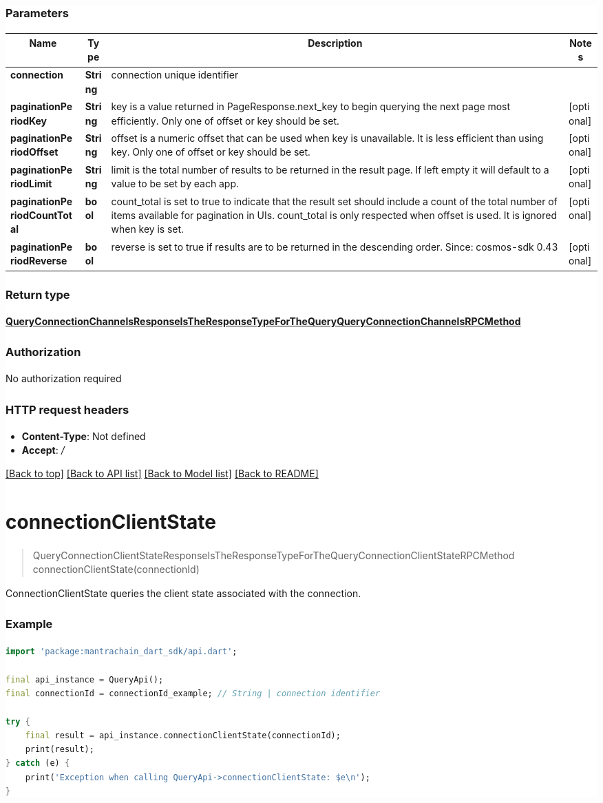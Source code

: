 ### Parameters

Name | Type | Description  | Notes
------------- | ------------- | ------------- | -------------
 **connection** | **String**| connection unique identifier | 
 **paginationPeriodKey** | **String**| key is a value returned in PageResponse.next_key to begin querying the next page most efficiently. Only one of offset or key should be set. | [optional] 
 **paginationPeriodOffset** | **String**| offset is a numeric offset that can be used when key is unavailable. It is less efficient than using key. Only one of offset or key should be set. | [optional] 
 **paginationPeriodLimit** | **String**| limit is the total number of results to be returned in the result page. If left empty it will default to a value to be set by each app. | [optional] 
 **paginationPeriodCountTotal** | **bool**| count_total is set to true  to indicate that the result set should include a count of the total number of items available for pagination in UIs. count_total is only respected when offset is used. It is ignored when key is set. | [optional] 
 **paginationPeriodReverse** | **bool**| reverse is set to true if results are to be returned in the descending order.  Since: cosmos-sdk 0.43 | [optional] 

### Return type

[**QueryConnectionChannelsResponseIsTheResponseTypeForTheQueryQueryConnectionChannelsRPCMethod**](QueryConnectionChannelsResponseIsTheResponseTypeForTheQueryQueryConnectionChannelsRPCMethod.md)

### Authorization

No authorization required

### HTTP request headers

 - **Content-Type**: Not defined
 - **Accept**: */*

[[Back to top]](#) [[Back to API list]](../README.md#documentation-for-api-endpoints) [[Back to Model list]](../README.md#documentation-for-models) [[Back to README]](../README.md)

# **connectionClientState**
> QueryConnectionClientStateResponseIsTheResponseTypeForTheQueryConnectionClientStateRPCMethod connectionClientState(connectionId)

ConnectionClientState queries the client state associated with the connection.

### Example
```dart
import 'package:mantrachain_dart_sdk/api.dart';

final api_instance = QueryApi();
final connectionId = connectionId_example; // String | connection identifier

try {
    final result = api_instance.connectionClientState(connectionId);
    print(result);
} catch (e) {
    print('Exception when calling QueryApi->connectionClientState: $e\n');
}
```
